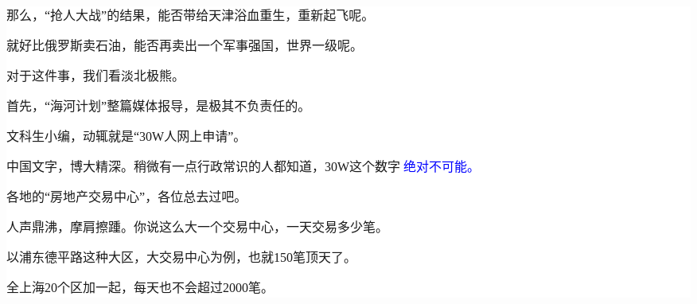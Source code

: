 <span style="font-size:16px;line-height:150%;font-family:华文楷体;">
          那么，“抢人大战”的结果，能否带给天津浴血重生，重新起飞呢。
         </span>
</p>
<p style="line-height:150%;">
<span style="font-size:16px;line-height:150%;font-family:华文楷体;">
          就好比俄罗斯卖石油，能否再卖出一个军事强国，世界一级呢。
         </span>
</p>
<p style="line-height:150%;">
<span style="font-size:16px;line-height:150%;font-family:华文楷体;">
          对于这件事，我们看淡北极熊。
         </span>
</p>
<p style="line-height:150%;">
<span style="font-size:16px;line-height:150%;font-family:华文楷体;">
</span>
</p>
<p style="line-height:150%;">
<span style="font-size:16px;line-height:150%;font-family:华文楷体;">
</span>
</p>
<p style="line-height:150%;">
<span style="font-size:16px;line-height:150%;font-family:华文楷体;">
          首先，“海河计划”整篇媒体报导，是极其不负责任的。
         </span>
</p>
<p style="line-height:150%;">
<span style="font-size:16px;line-height:150%;font-family:华文楷体;">
          文科生小编，动辄就是“30W人网上申请”。
         </span>
</p>
<p style="line-height:150%;">
<span style="font-size:16px;line-height:150%;font-family:华文楷体;">
          中国文字，博大精深。稍微有一点行政常识的人都知道，30W这个数字
          <span style="color:blue;">
           绝对不可能。
          </span>
</span>
</p>
<p style="line-height:150%;">
<span style="font-size:16px;line-height:150%;font-family:华文楷体;">
</span>
</p>
<p style="line-height:150%;">
<span style="font-size:16px;line-height:150%;font-family:华文楷体;">
          各地的“房地产交易中心”，各位总去过吧。
         </span>
</p>
<p style="line-height:150%;">
<span style="font-size:16px;line-height:150%;font-family:华文楷体;">
          人声鼎沸，摩肩擦踵。你说这么大一个交易中心，一天交易多少笔。
         </span>
</p>
<p style="line-height:150%;">
<span style="font-size:16px;line-height:150%;font-family:华文楷体;">
          以浦东德平路这种大区，大交易中心为例，也就150笔顶天了。
         </span>
</p>
<p style="line-height:150%;">
<span style="font-size:16px;line-height:150%;font-family:华文楷体;">
          全上海20个区加一起，每天也不会超过2000笔。
         </span>
</p>